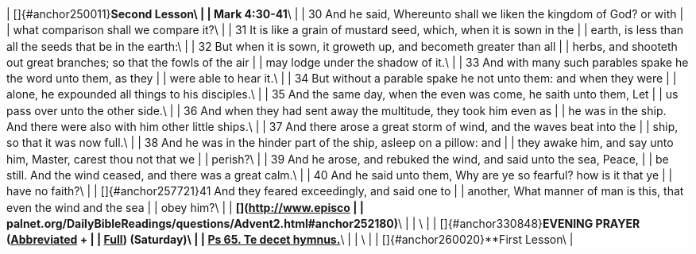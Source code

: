 | []{#anchor250011}**Second Lesson\                                     |
| Mark 4:30-41**\                                                       |
| 30 And he said, Whereunto shall we liken the kingdom of God? or with  |
| what comparison shall we compare it?\                                 |
| 31 It is like a grain of mustard seed, which, when it is sown in the  |
| earth, is less than all the seeds that be in the earth:\              |
| 32 But when it is sown, it groweth up, and becometh greater than all  |
| herbs, and shooteth out great branches; so that the fowls of the air  |
| may lodge under the shadow of it.\                                    |
| 33 And with many such parables spake he the word unto them, as they   |
| were able to hear it.\                                                |
| 34 But without a parable spake he not unto them: and when they were   |
| alone, he expounded all things to his disciples.\                     |
| 35 And the same day, when the even was come, he saith unto them, Let  |
| us pass over unto the other side.\                                    |
| 36 And when they had sent away the multitude, they took him even as   |
| he was in the ship. And there were also with him other little ships.\ |
| 37 And there arose a great storm of wind, and the waves beat into the |
| ship, so that it was now full.\                                       |
| 38 And he was in the hinder part of the ship, asleep on a pillow: and |
| they awake him, and say unto him, Master, carest thou not that we     |
| perish?\                                                              |
| 39 And he arose, and rebuked the wind, and said unto the sea, Peace,  |
| be still. And the wind ceased, and there was a great calm.\           |
| 40 And he said unto them, Why are ye so fearful? how is it that ye    |
| have no faith?\                                                       |
| []{#anchor257721}41 And they feared exceedingly, and said one to      |
| another, What manner of man is this, that even the wind and the sea   |
| obey him?\                                                            |
| **[](http://www.episco                                                |
| palnet.org/DailyBibleReadings/questions/Advent2.html#anchor252180)**\ |
| \                                                                     |
| []{#anchor330848}**EVENING PRAYER ([Abbreviated](../dO_EP.html) +     |
| [Full](../dailyofficeEP.html)) (Saturday)\                            |
| [Ps 65. Te decet hymnus.](../Psalter/Ps65.html)**\                    |
| \                                                                     |
| []{#anchor260020}**First Lesson\                                      |